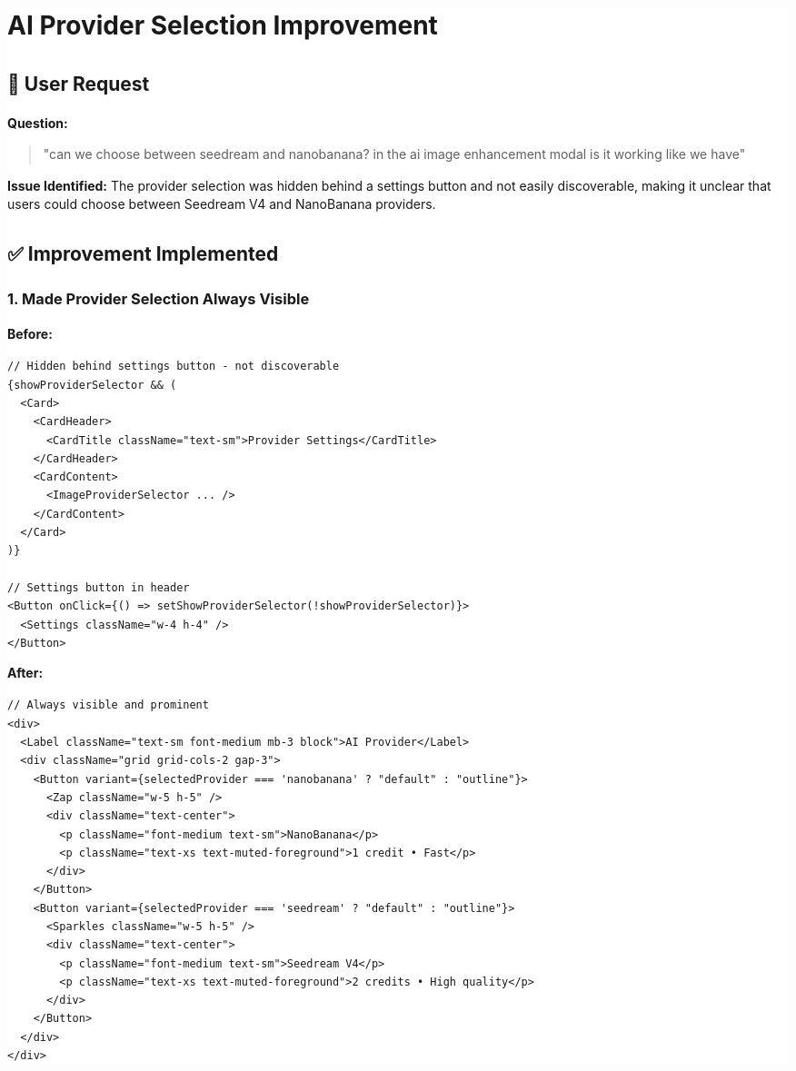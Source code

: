 # AI Provider Selection Improvement

## 🎯 **User Request**

**Question:**
> "can we choose between seedream and nanobanana? in the ai image enhancement modal is it working like we have"

**Issue Identified:**
The provider selection was hidden behind a settings button and not easily discoverable, making it unclear that users could choose between Seedream V4 and NanoBanana providers.

## ✅ **Improvement Implemented**

### **1. Made Provider Selection Always Visible**

**Before:**
```tsx
// Hidden behind settings button - not discoverable
{showProviderSelector && (
  <Card>
    <CardHeader>
      <CardTitle className="text-sm">Provider Settings</CardTitle>
    </CardHeader>
    <CardContent>
      <ImageProviderSelector ... />
    </CardContent>
  </Card>
)}

// Settings button in header
<Button onClick={() => setShowProviderSelector(!showProviderSelector)}>
  <Settings className="w-4 h-4" />
</Button>
```

**After:**
```tsx
// Always visible and prominent
<div>
  <Label className="text-sm font-medium mb-3 block">AI Provider</Label>
  <div className="grid grid-cols-2 gap-3">
    <Button variant={selectedProvider === 'nanobanana' ? "default" : "outline"}>
      <Zap className="w-5 h-5" />
      <div className="text-center">
        <p className="font-medium text-sm">NanoBanana</p>
        <p className="text-xs text-muted-foreground">1 credit • Fast</p>
      </div>
    </Button>
    <Button variant={selectedProvider === 'seedream' ? "default" : "outline"}>
      <Sparkles className="w-5 h-5" />
      <div className="text-center">
        <p className="font-medium text-sm">Seedream V4</p>
        <p className="text-xs text-muted-foreground">2 credits • High quality</p>
      </div>
    </Button>
  </div>
</div>
```
